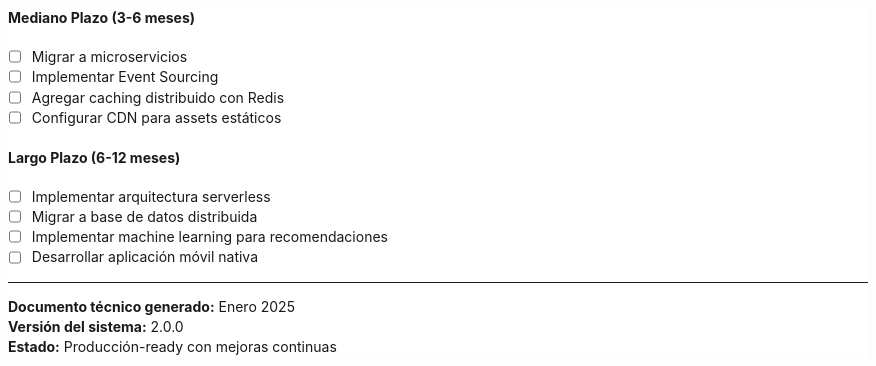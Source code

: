 #### Mediano Plazo (3-6 meses)
- [ ] Migrar a microservicios
- [ ] Implementar Event Sourcing
- [ ] Agregar caching distribuido con Redis
- [ ] Configurar CDN para assets estáticos

#### Largo Plazo (6-12 meses)
- [ ] Implementar arquitectura serverless
- [ ] Migrar a base de datos distribuida
- [ ] Implementar machine learning para recomendaciones
- [ ] Desarrollar aplicación móvil nativa

---

**Documento técnico generado:** Enero 2025  
**Versión del sistema:** 2.0.0  
**Estado:** Producción-ready con mejoras continuas  
